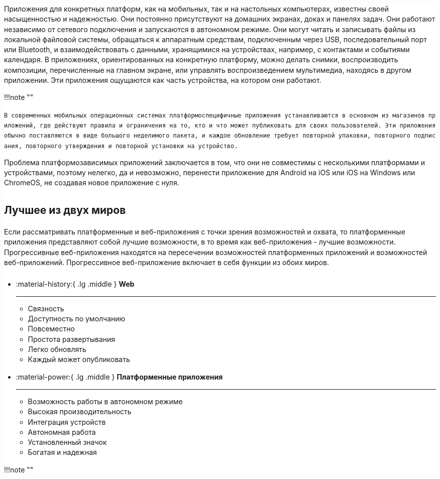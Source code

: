 Приложения для конкретных платформ, как на мобильных, так и на настольных компьютерах, известны своей насыщенностью и надежностью. Они постоянно присутствуют на домашних экранах, доках и панелях задач. Они работают независимо от сетевого подключения и запускаются в автономном режиме. Они могут читать и записывать файлы из локальной файловой системы, обращаться к аппаратным средствам, подключенным через USB, последовательный порт или Bluetooth, и взаимодействовать с данными, хранящимися на устройствах, например, с контактами и событиями календаря. В приложениях, ориентированных на конкретную платформу, можно делать снимки, воспроизводить композиции, перечисленные на главном экране, или управлять воспроизведением мультимедиа, находясь в другом приложении. Эти приложения ощущаются как часть устройства, на котором они работают.

!!!note ""

    В современных мобильных операционных системах платформоспецифичные приложения устанавливаются в основном из магазинов приложений, где действуют правила и ограничения на то, кто и что может публиковать для своих пользователей. Эти приложения обычно поставляются в виде большого неделимого пакета, и каждое обновление требует повторной упаковки, повторного подписания, повторного утверждения и повторной установки на устройство.

Проблема платформозависимых приложений заключается в том, что они не совместимы с несколькими платформами и устройствами, поэтому нелегко, да и невозможно, перенести приложение для Android на iOS или iOS на Windows или ChromeOS, не создавая новое приложение с нуля.

## Лучшее из двух миров

Если рассматривать платформенные и веб-приложения с точки зрения возможностей и охвата, то платформенные приложения представляют собой лучшие возможности, в то время как веб-приложения - лучшие возможности. Прогрессивные веб-приложения находятся на пересечении возможностей платформенных приложений и возможностей веб-приложений. Прогрессивное веб-приложение включает в себя функции из обоих миров.

<div class="grid cards" style="margin-top: 1.6em" markdown>

-   :material-history:{ .lg .middle } **Web**

    ***

    -   Связность
    -   Доступность по умолчанию
    -   Повсеместно
    -   Простота развертывания
    -   Легко обновлять
    -   Каждый может опубликовать

-   :material-power:{ .lg .middle } **Платформенные приложения**

    ***

    -   Возможность работы в автономном режиме
    -   Высокая производительность
    -   Интеграция устройств
    -   Автономная работа
    -   Установленный значок
    -   Богатая и надежная

</div>

!!!note ""
